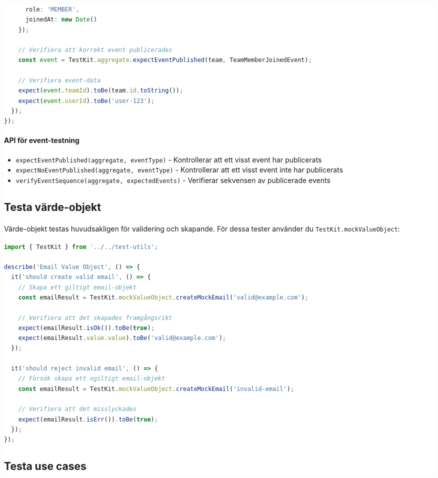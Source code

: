```typescript
      role: 'MEMBER',
      joinedAt: new Date()
    });
    
    // Verifiera att korrekt event publicerades
    const event = TestKit.aggregate.expectEventPublished(team, TeamMemberJoinedEvent);
    
    // Verifiera event-data
    expect(event.teamId).toBe(team.id.toString());
    expect(event.userId).toBe('user-123');
  });
});
```

#### API för event-testning

- `expectEventPublished(aggregate, eventType)` - Kontrollerar att ett visst event har publicerats
- `expectNoEventPublished(aggregate, eventType)` - Kontrollerar att ett visst event inte har publicerats
- `verifyEventSequence(aggregate, expectedEvents)` - Verifierar sekvensen av publicerade events

## Testa värde-objekt

Värde-objekt testas huvudsakligen för validering och skapande. För dessa tester använder du `TestKit.mockValueObject`:

```typescript
import { TestKit } from '../../test-utils';

describe('Email Value Object', () => {
  it('should create valid email', () => {
    // Skapa ett giltigt email-objekt
    const emailResult = TestKit.mockValueObject.createMockEmail('valid@example.com');
    
    // Verifiera att det skapades framgångsrikt
    expect(emailResult.isOk()).toBe(true);
    expect(emailResult.value.value).toBe('valid@example.com');
  });
  
  it('should reject invalid email', () => {
    // Försök skapa ett ogiltigt email-objekt
    const emailResult = TestKit.mockValueObject.createMockEmail('invalid-email');
    
    // Verifiera att det misslyckades
    expect(emailResult.isErr()).toBe(true);
  });
});
```

## Testa use cases
